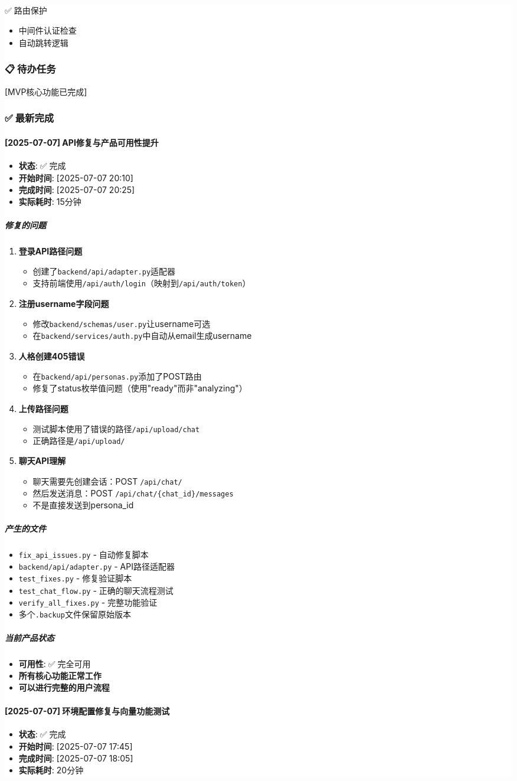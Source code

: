 ✅ 路由保护
- 中间件认证检查
- 自动跳转逻辑

### 📋 待办任务

[MVP核心功能已完成]

### ✅ 最新完成

#### [2025-07-07] API修复与产品可用性提升
- **状态**: ✅ 完成
- **开始时间**: [2025-07-07 20:10]
- **完成时间**: [2025-07-07 20:25]
- **实际耗时**: 15分钟

##### 修复的问题
1. **登录API路径问题**
   - 创建了`backend/api/adapter.py`适配器
   - 支持前端使用`/api/auth/login`（映射到`/api/auth/token`）

2. **注册username字段问题**
   - 修改`backend/schemas/user.py`让username可选
   - 在`backend/services/auth.py`中自动从email生成username

3. **人格创建405错误**
   - 在`backend/api/personas.py`添加了POST路由
   - 修复了status枚举值问题（使用"ready"而非"analyzing"）

4. **上传路径问题**
   - 测试脚本使用了错误的路径`/api/upload/chat`
   - 正确路径是`/api/upload/`

5. **聊天API理解**
   - 聊天需要先创建会话：POST `/api/chat/`
   - 然后发送消息：POST `/api/chat/{chat_id}/messages`
   - 不是直接发送到persona_id

##### 产生的文件
- `fix_api_issues.py` - 自动修复脚本
- `backend/api/adapter.py` - API路径适配器
- `test_fixes.py` - 修复验证脚本
- `test_chat_flow.py` - 正确的聊天流程测试
- `verify_all_fixes.py` - 完整功能验证
- 多个`.backup`文件保留原始版本

##### 当前产品状态
- **可用性**: ✅ 完全可用
- **所有核心功能正常工作**
- **可以进行完整的用户流程**

#### [2025-07-07] 环境配置修复与向量功能测试
- **状态**: ✅ 完成
- **开始时间**: [2025-07-07 17:45]
- **完成时间**: [2025-07-07 18:05]
- **实际耗时**: 20分钟
